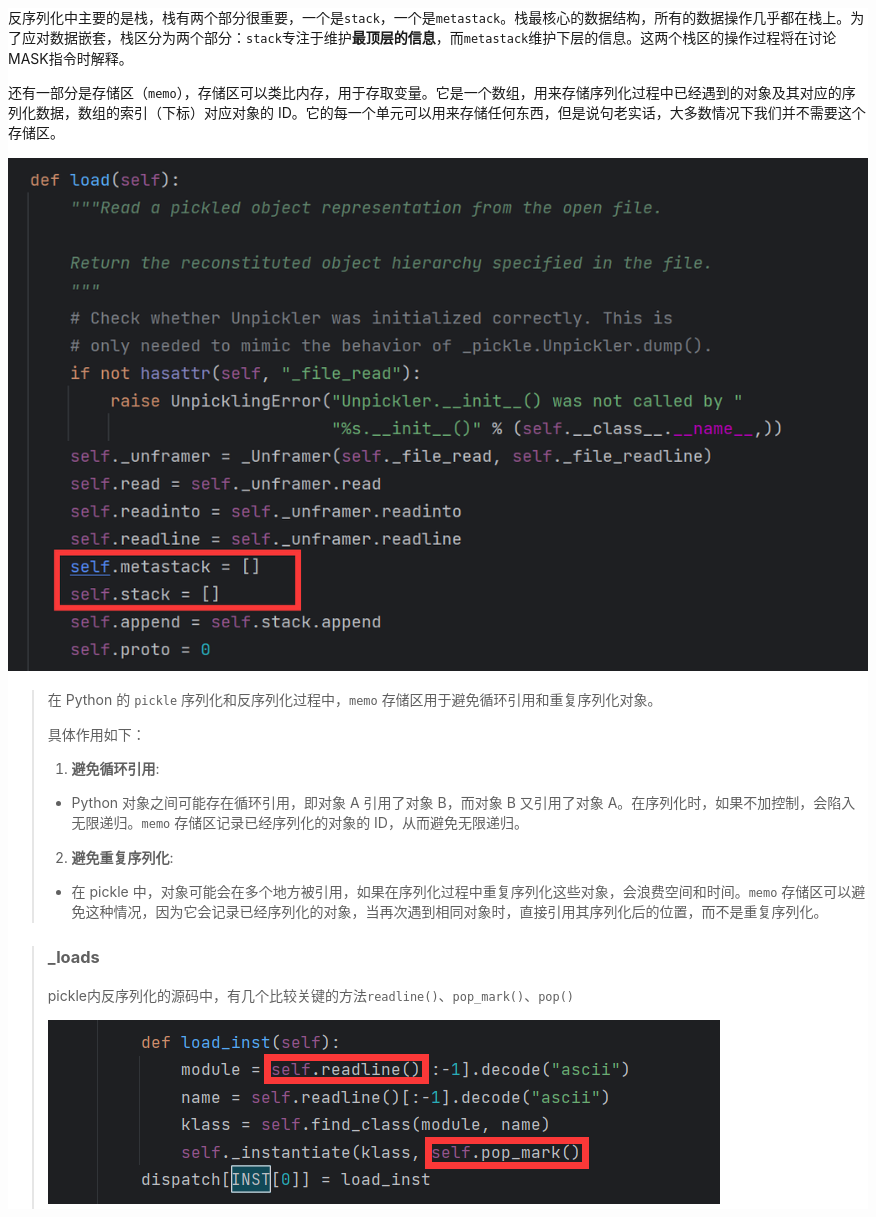 反序列化中主要的是栈，栈有两个部分很重要，一个是`stack`，一个是`metastack`。栈最核心的数据结构，所有的数据操作几乎都在栈上。为了应对数据嵌套，栈区分为两个部分：`stack`专注于维护**最顶层的信息**，而`metastack`维护下层的信息。这两个栈区的操作过程将在讨论MASK指令时解释。

还有一部分是存储区（`memo`），存储区可以类比内存，用于存取变量。它是一个数组，用来存储序列化过程中已经遇到的对象及其对应的序列化数据，数组的索引（下标）对应对象的 ID。它的每一个单元可以用来存储任何东西，但是说句老实话，大多数情况下我们并不需要这个存储区。

![](https://github.com/wi1shu7/day_day_up/blob/main/daydayup.assets/image-20230924214334571.png)

>在 Python 的 `pickle` 序列化和反序列化过程中，`memo` 存储区用于避免循环引用和重复序列化对象。
>
>具体作用如下：
>
>1. **避免循环引用**:
>   - Python 对象之间可能存在循环引用，即对象 A 引用了对象 B，而对象 B 又引用了对象 A。在序列化时，如果不加控制，会陷入无限递归。`memo` 存储区记录已经序列化的对象的 ID，从而避免无限递归。
>2. **避免重复序列化**:
>   - 在 pickle 中，对象可能会在多个地方被引用，如果在序列化过程中重复序列化这些对象，会浪费空间和时间。`memo` 存储区可以避免这种情况，因为它会记录已经序列化的对象，当再次遇到相同对象时，直接引用其序列化后的位置，而不是重复序列化。

>### _loads
>
>pickle内反序列化的源码中，有几个比较关键的方法`readline()`、`pop_mark()`、`pop()`
>
>![](https://github.com/wi1shu7/day_day_up/blob/main/daydayup.assets/image-20231018210055979.png)
>
